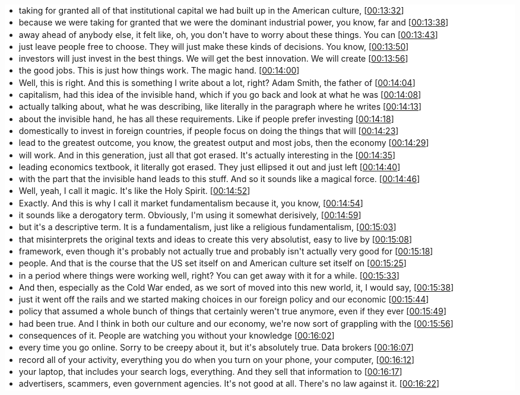 *  taking for granted all of that institutional capital we had built up in the American culture, [[00:13:32](https://www.youtube.com/watch?v=59hVEPze1rI&t=812.5600000000001s)]
*  because we were taking for granted that we were the dominant industrial power, you know, far and [[00:13:38](https://www.youtube.com/watch?v=59hVEPze1rI&t=818.5600000000001s)]
*  away ahead of anybody else, it felt like, oh, you don't have to worry about these things. You can [[00:13:43](https://www.youtube.com/watch?v=59hVEPze1rI&t=823.5200000000001s)]
*  just leave people free to choose. They will just make these kinds of decisions. You know, [[00:13:50](https://www.youtube.com/watch?v=59hVEPze1rI&t=830.48s)]
*  investors will just invest in the best things. We will get the best innovation. We will create [[00:13:56](https://www.youtube.com/watch?v=59hVEPze1rI&t=836.08s)]
*  the good jobs. This is just how things work. The magic hand. [[00:14:00](https://www.youtube.com/watch?v=59hVEPze1rI&t=840.24s)]
*  Well, this is right. And this is something I write about a lot, right? Adam Smith, the father of [[00:14:04](https://www.youtube.com/watch?v=59hVEPze1rI&t=844.64s)]
*  capitalism, had this idea of the invisible hand, which if you go back and look at what he was [[00:14:08](https://www.youtube.com/watch?v=59hVEPze1rI&t=848.8000000000001s)]
*  actually talking about, what he was describing, like literally in the paragraph where he writes [[00:14:13](https://www.youtube.com/watch?v=59hVEPze1rI&t=853.52s)]
*  about the invisible hand, he has all these requirements. Like if people prefer investing [[00:14:18](https://www.youtube.com/watch?v=59hVEPze1rI&t=858.72s)]
*  domestically to invest in foreign countries, if people focus on doing the things that will [[00:14:23](https://www.youtube.com/watch?v=59hVEPze1rI&t=863.76s)]
*  lead to the greatest outcome, you know, the greatest output and most jobs, then the economy [[00:14:29](https://www.youtube.com/watch?v=59hVEPze1rI&t=869.84s)]
*  will work. And in this generation, just all that got erased. It's actually interesting in the [[00:14:35](https://www.youtube.com/watch?v=59hVEPze1rI&t=875.44s)]
*  leading economics textbook, it literally got erased. They just ellipsed it out and just left [[00:14:40](https://www.youtube.com/watch?v=59hVEPze1rI&t=880.72s)]
*  with the part that the invisible hand leads to this stuff. And so it sounds like a magical force. [[00:14:46](https://www.youtube.com/watch?v=59hVEPze1rI&t=886.08s)]
*  Well, yeah, I call it magic. It's like the Holy Spirit. [[00:14:52](https://www.youtube.com/watch?v=59hVEPze1rI&t=892.0s)]
*  Exactly. And this is why I call it market fundamentalism because it, you know, [[00:14:54](https://www.youtube.com/watch?v=59hVEPze1rI&t=894.08s)]
*  it sounds like a derogatory term. Obviously, I'm using it somewhat derisively, [[00:14:59](https://www.youtube.com/watch?v=59hVEPze1rI&t=899.6800000000001s)]
*  but it's a descriptive term. It is a fundamentalism, just like a religious fundamentalism, [[00:15:03](https://www.youtube.com/watch?v=59hVEPze1rI&t=903.6s)]
*  that misinterprets the original texts and ideas to create this very absolutist, easy to live by [[00:15:08](https://www.youtube.com/watch?v=59hVEPze1rI&t=908.96s)]
*  framework, even though it's probably not actually true and probably isn't actually very good for [[00:15:18](https://www.youtube.com/watch?v=59hVEPze1rI&t=918.16s)]
*  people. And that is the course that the US set itself on and American culture set itself on [[00:15:25](https://www.youtube.com/watch?v=59hVEPze1rI&t=925.52s)]
*  in a period where things were working well, right? You can get away with it for a while. [[00:15:33](https://www.youtube.com/watch?v=59hVEPze1rI&t=933.76s)]
*  And then, especially as the Cold War ended, as we sort of moved into this new world, it, I would say, [[00:15:38](https://www.youtube.com/watch?v=59hVEPze1rI&t=938.24s)]
*  just it went off the rails and we started making choices in our foreign policy and our economic [[00:15:44](https://www.youtube.com/watch?v=59hVEPze1rI&t=944.96s)]
*  policy that assumed a whole bunch of things that certainly weren't true anymore, even if they ever [[00:15:49](https://www.youtube.com/watch?v=59hVEPze1rI&t=949.84s)]
*  had been true. And I think in both our culture and our economy, we're now sort of grappling with the [[00:15:56](https://www.youtube.com/watch?v=59hVEPze1rI&t=956.4s)]
*  consequences of it. People are watching you without your knowledge [[00:16:02](https://www.youtube.com/watch?v=59hVEPze1rI&t=962.24s)]
*  every time you go online. Sorry to be creepy about it, but it's absolutely true. Data brokers [[00:16:07](https://www.youtube.com/watch?v=59hVEPze1rI&t=967.04s)]
*  record all of your activity, everything you do when you turn on your phone, your computer, [[00:16:12](https://www.youtube.com/watch?v=59hVEPze1rI&t=972.56s)]
*  your laptop, that includes your search logs, everything. And they sell that information to [[00:16:17](https://www.youtube.com/watch?v=59hVEPze1rI&t=977.92s)]
*  advertisers, scammers, even government agencies. It's not good at all. There's no law against it. [[00:16:22](https://www.youtube.com/watch?v=59hVEPze1rI&t=982.56s)]